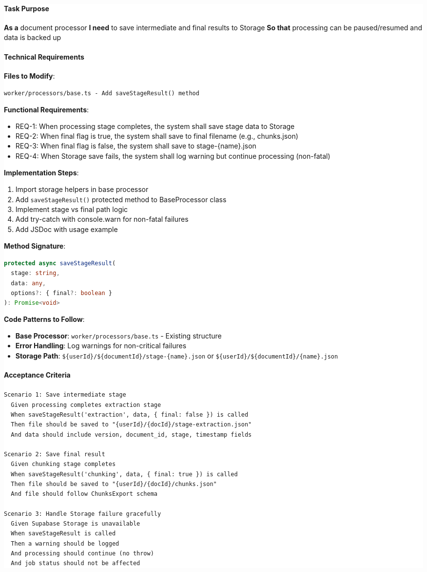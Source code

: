 #### Task Purpose
**As a** document processor
**I need** to save intermediate and final results to Storage
**So that** processing can be paused/resumed and data is backed up

#### Technical Requirements

**Files to Modify**:
```
worker/processors/base.ts - Add saveStageResult() method
```

**Functional Requirements**:
- REQ-1: When processing stage completes, the system shall save stage data to Storage
- REQ-2: When final flag is true, the system shall save to final filename (e.g., chunks.json)
- REQ-3: When final flag is false, the system shall save to stage-{name}.json
- REQ-4: When Storage save fails, the system shall log warning but continue processing (non-fatal)

**Implementation Steps**:
1. Import storage helpers in base processor
2. Add `saveStageResult()` protected method to BaseProcessor class
3. Implement stage vs final path logic
4. Add try-catch with console.warn for non-fatal failures
5. Add JSDoc with usage example

**Method Signature**:
```typescript
protected async saveStageResult(
  stage: string,
  data: any,
  options?: { final?: boolean }
): Promise<void>
```

**Code Patterns to Follow**:
- **Base Processor**: `worker/processors/base.ts` - Existing structure
- **Error Handling**: Log warnings for non-critical failures
- **Storage Path**: `${userId}/${documentId}/stage-{name}.json` or `${userId}/${documentId}/{name}.json`

#### Acceptance Criteria

```gherkin
Scenario 1: Save intermediate stage
  Given processing completes extraction stage
  When saveStageResult('extraction', data, { final: false }) is called
  Then file should be saved to "{userId}/{docId}/stage-extraction.json"
  And data should include version, document_id, stage, timestamp fields

Scenario 2: Save final result
  Given chunking stage completes
  When saveStageResult('chunking', data, { final: true }) is called
  Then file should be saved to "{userId}/{docId}/chunks.json"
  And file should follow ChunksExport schema

Scenario 3: Handle Storage failure gracefully
  Given Supabase Storage is unavailable
  When saveStageResult is called
  Then a warning should be logged
  And processing should continue (no throw)
  And job status should not be affected
```
